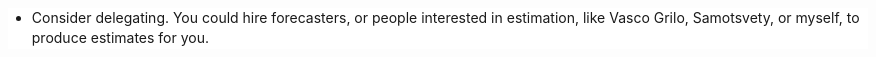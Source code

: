 - Consider delegating. You could hire forecasters, or people interested in estimation, like Vasco Grilo, Samotsvety, or myself, to produce estimates for you. 


[^1]:	At best, we could do randomized trials over proxies and intermediate outcomes, e.g., if a fellowship accepts individuals, we could run an RCT over a few of them, perhaps repeated over a few cohorts to get a larger sample size.

[^2]:	Throughout this document, we will be considering extinction risk for conceptual simplicity and clarity. However, many of the same points apply to existential risk, however defined, which conceptually also includes e.g., stable totalitarian dictatorships.

[^3]:	With two funders and three interventions, such that the first funder values A \> B \> C but the second values A \> C \> B, if the first funder waits, the second funder funds A first, and the first funder can fund C. 

[^4]:	If different funders are deferring to each other, you could have weird dynamics where they aren't funding an intervention because maybe other funders have information that make them not fund a given project. For what it's worth, my impression is that this sometimes happens in the context of venture capitalists funding startups.

[^5]:	This is complicated by money not necessarily being the limiting reagent. 

[^6]:	Here, I estimate it as \$3B to \$15B. The lower bound is considering that Open Philanthropy has around \$10B, of which not all will be allocated to existential risk prevention. The upper bound considers the possible existence of additional funders.

[^7]:	Here subjectively estimated as 7\% to 30\% over the vaguely defined medium term (e.g., the next 100 years). To replicate this, one could try to aggregate previous estimates, e.g. [this database][11] of existential risk estimates. 

[^8]:	In the sense that it likely doesn't increase existential risk, not in the sense that its value is certain.

[^9]:	Where is this estimate coming from? Well, risk reduction is not completely insignificant (hence above 0.01\%). But it's definitely lower than 50\%, 20\%, 10\%, 5\%. I estimated 2\% as a reasonable upper bound.

[^10]:	An [estimate][16] from [80,000 hours][17] from [2022][18] puts the number of full time equivalent people working in AI safety as ranging from 100 to 800. That estimate has the upside of going organization by organization. But it is from 2022, and since then, interest has risen. Additionally, you will have [research that is applicable to AI safety even if it doesn't go by that name][19], hence the upper bound of 10k people.

[^11]:	Previously SERI MATS, but the program has since become independent of the Stanford Existential Risk Initiative.

[1]:	https://forum.nunosempere.com/posts/XHZJ9i7QBtAJZ6byW/shapley-values-better-than-counterfactuals
[2]:	https://forum.nunosempere.com/posts/EPhDMkovGquHtFq3h/an-experiment-eliciting-relative-estimates-for-open
[3]:	https://forum.nunosempere.com/posts/9hQFfmbEiAoodstDA/simple-comparison-polling-to-create-utility-functions
[4]:	https://forum.effectivealtruism.org/posts/cKPkimztzKoCkZ75r/how-many-ea-2021-usds-would-you-trade-off-against-a-0-01
[5]:	https://80000hours.org/podcast/episodes/ajeya-cotra-worldview-diversification/#last-dollar-project-022528
[6]:	https://forum.effectivealtruism.org/posts/NbWeRmEsBEknNHqZP/longterm-cost-effectiveness-of-founders-pledge-s-climate#Discussion
[7]:	https://forum.effectivealtruism.org/posts/bmrr8DFufz5Yh8yRC/thresholds-1-what-does-good-look-like-for-longtermism
[8]:	https://ccm.rethinkpriorities.org/
[9]:	https://forum.effectivealtruism.org/posts/pniDWyjc9vY5sjGre/rethink-priorities-cross-cause-cost-effectiveness-model?commentId=8vzGEe6AuJrr7rdWY
[10]:	https://squiggle.nunosempere.com/consumer-surplus
[11]:	https://forum.effectivealtruism.org/posts/JQQAQrunyGGhzE23a/database-of-existential-risk-estimates
[12]:	https://forum.effectivealtruism.org/posts/7RrjXQhGgAJiDLWYR/what-does-a-marginal-grant-at-ltff-look-like-funding
[13]:	https://nunosempere.com/blog/2023/01/23/my-highly-personal-skepticism-braindump-on-existential-risk/
[14]:	https://funds.effectivealtruism.org/grants?fund=Long-Term%2520Future%2520Fund&sort=amount
[15]:	https://search.nunosempere.com/search
[16]:	https://80000hours.org/problem-profiles/artificial-intelligence/
[17]:	https://docs.google.com/spreadsheets/d/1e1Vh_nK_7VHKZUuQ9VNp3JWC2etjUAHVmVXbKarKMNw/edit#gid=2002428038
[18]:	https://web.archive.org/web/20240111114303/https://80000hours.org/problem-profiles/artificial-intelligence/
[19]:	https://forum.effectivealtruism.org/posts/8ErtxW7FRPGMtDqJy/the-academic-contribution-to-ai-safety-seems-large
[20]:	https://www.matsprogram.org/
[21]:	https://www.matsprogram.org/alumni
[22]:	https://allfed.info
[23]:	https://www.governance.ai/
[24]:	https://forum.effectivealtruism.org/posts/42reWndoTEhFqu6T8/ai-governance-opportunity-and-theory-of-impact#Prioritization_and_Theory_of_Impact
[25]:	https://github.com/NunoSempere/SoGive-CSER-evaluation-public/blob/master/1-models/1-thresholds/0-thresholds-from-first-principles/c/bounds.c
[26]:	https://github.com/NunoSempere/SoGive-CSER-evaluation-public/blob/master/1-models/1-thresholds/2-ai-community-threshold/c/ai-community.c
[27]:	https://github.com/NunoSempere/SoGive-CSER-evaluation-public/blob/master/1-models/1-thresholds/0-thresholds-from-first-principles/c/bounds.c#L19
[28]:	https://github.com/NunoSempere/SoGive-CSER-evaluation-public/blob/master/1-models/1-thresholds/0-thresholds-from-first-principles/c/output.txt
[29]:	https://github.com/NunoSempere/SoGive-CSER-evaluation-public/blob/master/1-models/1-thresholds/2-ai-community-threshold/c/output.txt
[30]:	https://github.com/NunoSempere/SoGive-CSER-evaluation-public/blob/master/1-models/1-thresholds/0-thresholds-from-first-principles/c/output.txt#L12

